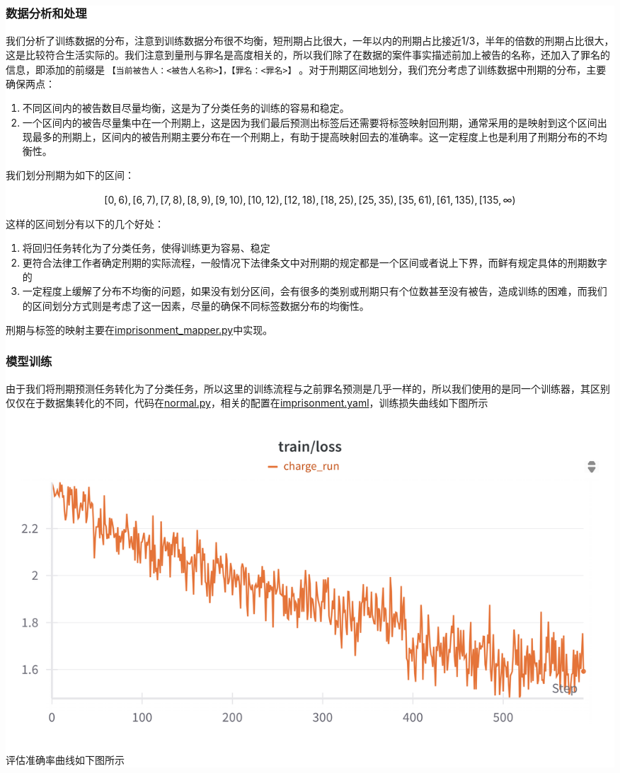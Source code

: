 ### 数据分析和处理

我们分析了训练数据的分布，注意到训练数据分布很不均衡，短刑期占比很大，一年以内的刑期占比接近1/3，半年的倍数的刑期占比很大，这是比较符合生活实际的。我们注意到量刑与罪名是高度相关的，所以我们除了在数据的案件事实描述前加上被告的名称，还加入了罪名的信息，即添加的前缀是 `【当前被告人：<被告人名称>】，【罪名：<罪名>】` 。对于刑期区间地划分，我们充分考虑了训练数据中刑期的分布，主要确保两点：

1. 不同区间内的被告数目尽量均衡，这是为了分类任务的训练的容易和稳定。
2. 一个区间内的被告尽量集中在一个刑期上，这是因为我们最后预测出标签后还需要将标签映射回刑期，通常采用的是映射到这个区间出现最多的刑期上，区间内的被告刑期主要分布在一个刑期上，有助于提高映射回去的准确率。这一定程度上也是利用了刑期分布的不均衡性。

我们划分刑期为如下的区间：

$$
[0, 6), [6, 7), [7, 8), [8, 9), [9, 10), [10, 12), [12, 18), [18, 25), [25, 35), [35, 61), [61, 135), [135, \infty )
$$

这样的区间划分有以下的几个好处：

1. 将回归任务转化为了分类任务，使得训练更为容易、稳定
2. 更符合法律工作者确定刑期的实际流程，一般情况下法律条文中对刑期的规定都是一个区间或者说上下界，而鲜有规定具体的刑期数字的
3. 一定程度上缓解了分布不均衡的问题，如果没有划分区间，会有很多的类别或刑期只有个位数甚至没有被告，造成训练的困难，而我们的区间划分方式则是考虑了这一因素，尽量的确保不同标签数据分布的均衡性。

刑期与标签的映射主要在[imprisonment_mapper.py](./src/utils/imprisonment_mapper.py)中实现。

### 模型训练

由于我们将刑期预测任务转化为了分类任务，所以这里的训练流程与之前罪名预测是几乎一样的，所以我们使用的是同一个训练器，其区别仅仅在于数据集转化的不同，代码在[normal.py](./src/finetune/trainer/normal.py)，相关的配置在[imprisonment.yaml](./configs/finetune/imprisonment.yaml)，训练损失曲线如下图所示

![imprisonment-train-loss](./images/fnlp-imprisonment-train-loss.png)

评估准确率曲线如下图所示
